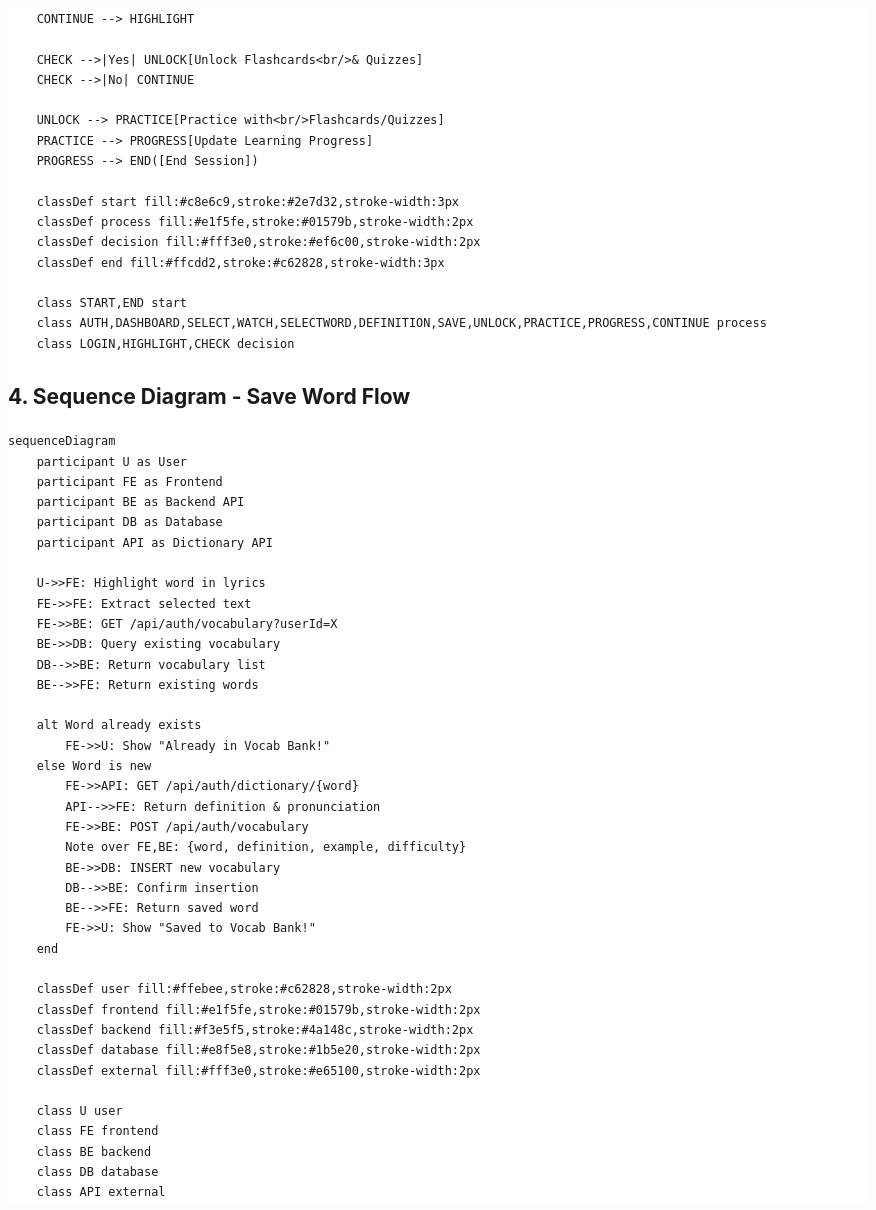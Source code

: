 ```mermaid
    CONTINUE --> HIGHLIGHT
    
    CHECK -->|Yes| UNLOCK[Unlock Flashcards<br/>& Quizzes]
    CHECK -->|No| CONTINUE
    
    UNLOCK --> PRACTICE[Practice with<br/>Flashcards/Quizzes]
    PRACTICE --> PROGRESS[Update Learning Progress]
    PROGRESS --> END([End Session])
    
    classDef start fill:#c8e6c9,stroke:#2e7d32,stroke-width:3px
    classDef process fill:#e1f5fe,stroke:#01579b,stroke-width:2px
    classDef decision fill:#fff3e0,stroke:#ef6c00,stroke-width:2px
    classDef end fill:#ffcdd2,stroke:#c62828,stroke-width:3px
    
    class START,END start
    class AUTH,DASHBOARD,SELECT,WATCH,SELECTWORD,DEFINITION,SAVE,UNLOCK,PRACTICE,PROGRESS,CONTINUE process
    class LOGIN,HIGHLIGHT,CHECK decision
```

## 4. Sequence Diagram - Save Word Flow

```mermaid
sequenceDiagram
    participant U as User
    participant FE as Frontend
    participant BE as Backend API
    participant DB as Database
    participant API as Dictionary API
    
    U->>FE: Highlight word in lyrics
    FE->>FE: Extract selected text
    FE->>BE: GET /api/auth/vocabulary?userId=X
    BE->>DB: Query existing vocabulary
    DB-->>BE: Return vocabulary list
    BE-->>FE: Return existing words
    
    alt Word already exists
        FE->>U: Show "Already in Vocab Bank!"
    else Word is new
        FE->>API: GET /api/auth/dictionary/{word}
        API-->>FE: Return definition & pronunciation
        FE->>BE: POST /api/auth/vocabulary
        Note over FE,BE: {word, definition, example, difficulty}
        BE->>DB: INSERT new vocabulary
        DB-->>BE: Confirm insertion
        BE-->>FE: Return saved word
        FE->>U: Show "Saved to Vocab Bank!"
    end
    
    classDef user fill:#ffebee,stroke:#c62828,stroke-width:2px
    classDef frontend fill:#e1f5fe,stroke:#01579b,stroke-width:2px
    classDef backend fill:#f3e5f5,stroke:#4a148c,stroke-width:2px
    classDef database fill:#e8f5e8,stroke:#1b5e20,stroke-width:2px
    classDef external fill:#fff3e0,stroke:#e65100,stroke-width:2px
    
    class U user
    class FE frontend
    class BE backend
    class DB database
    class API external
```
